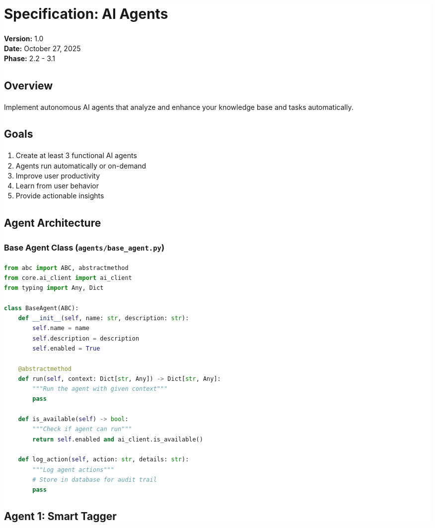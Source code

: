 # Specification: AI Agents

**Version:** 1.0  
**Date:** October 27, 2025  
**Phase:** 2.2 - 3.1

## Overview
Implement autonomous AI agents that analyze and enhance your knowledge base and tasks automatically.

## Goals
1. Create at least 3 functional AI agents
2. Agents run automatically or on-demand
3. Improve user productivity
4. Learn from user behavior
5. Provide actionable insights

## Agent Architecture

### Base Agent Class (`agents/base_agent.py`)

```python
from abc import ABC, abstractmethod
from core.ai_client import ai_client
from typing import Any, Dict

class BaseAgent(ABC):
    def __init__(self, name: str, description: str):
        self.name = name
        self.description = description
        self.enabled = True
    
    @abstractmethod
    def run(self, context: Dict[str, Any]) -> Dict[str, Any]:
        """Run the agent with given context"""
        pass
    
    def is_available(self) -> bool:
        """Check if agent can run"""
        return self.enabled and ai_client.is_available()
    
    def log_action(self, action: str, details: str):
        """Log agent actions"""
        # Store in database for audit trail
        pass
```

## Agent 1: Smart Tagger
